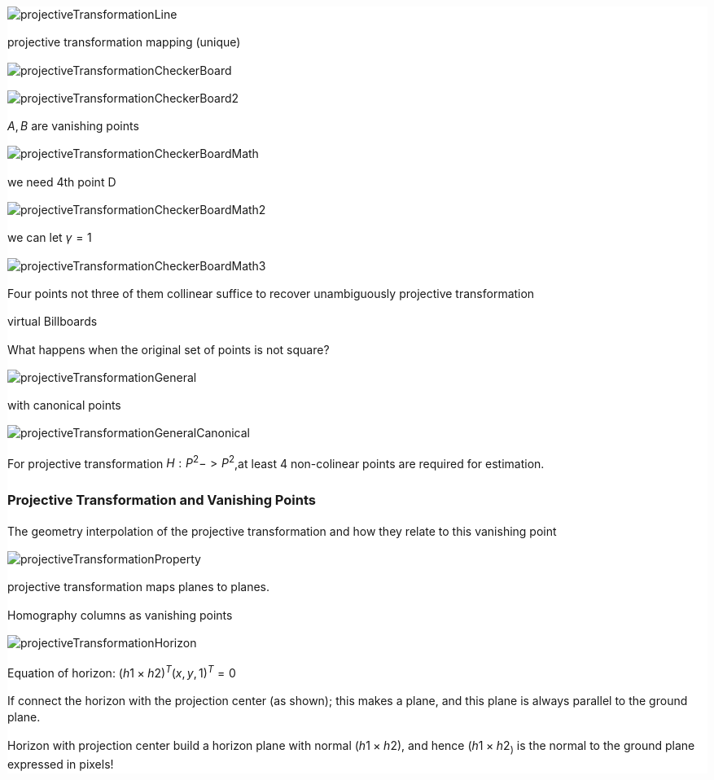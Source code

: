 ![projectiveTransformationLine](../Media/projectiveTransformationLine.png)

projective transformation mapping (unique)

![projectiveTransformationCheckerBoard](../Media/projectiveTransformationCheckerBoard.png)

![projectiveTransformationCheckerBoard2](../Media/projectiveTransformationCheckerBoard2.png)

$A, B$ are vanishing points

![projectiveTransformationCheckerBoardMath](../Media/projectiveTransformationCheckerBoardMath.png)

we need 4th point D

![projectiveTransformationCheckerBoardMath2](../Media/projectiveTransformationCheckerBoardMath2.png)

we can let $\gamma=1$

![projectiveTransformationCheckerBoardMath3](../Media/projectiveTransformationCheckerBoardMath3.png)

Four points not three of them collinear suffice to recover unambiguously projective transformation

virtual Billboards

What happens when the original set of points is not square?

![projectiveTransformationGeneral](../Media/projectiveTransformationGeneral.png)

with canonical points

![projectiveTransformationGeneralCanonical](../Media/projectiveTransformationGeneralCanonical.png)

For projective transformation $H:P^2->P^2$,at least 4 non-colinear points are required for estimation.

### Projective Transformation and Vanishing Points

The geometry interpolation of the projective transformation and how they relate to this vanishing point

![projectiveTransformationProperty](../Media/projectiveTransformationProperty.png)

projective transformation maps planes to planes.

Homography columns as vanishing points

![projectiveTransformationHorizon](../Media/projectiveTransformationHorizon.png)

Equation of horizon: $(h1\times h2)^T(x,y,1)^T=0$

If connect the horizon with the projection center (as shown); this makes a plane, and this plane is always parallel to the ground plane.

Horizon with projection center build a horizon plane with normal $(h1\times h2)$, and hence $(h1\times h2_)$ is the normal to the ground plane expressed in pixels!
